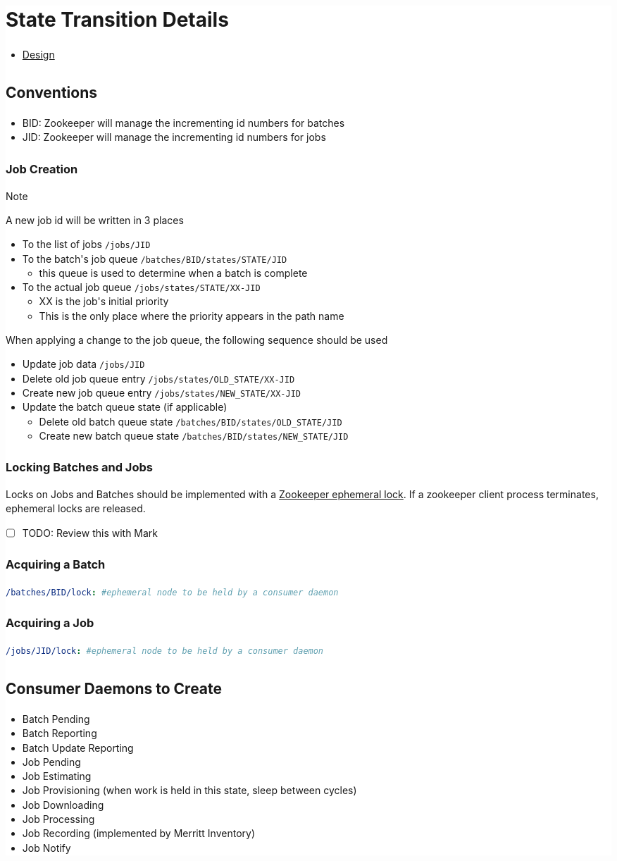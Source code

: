 # State Transition Details

- [Design](README.md)

## Conventions

- BID: Zookeeper will manage the incrementing id numbers for batches
- JID: Zookeeper will manage the incrementing id numbers for jobs

### Job Creation

> [!NOTE]
> A new job id will be written in 3 places
> - To the list of jobs `/jobs/JID`
> - To the batch's job queue `/batches/BID/states/STATE/JID`
>   - this queue is used to determine when a batch is complete
> - To the actual job queue `/jobs/states/STATE/XX-JID`
>   - XX is the job's initial priority
>   - This is the only place where the priority appears in the path name
>
> When applying a change to the job queue, the following sequence should be used
> - Update job data `/jobs/JID`
> - Delete old job queue entry `/jobs/states/OLD_STATE/XX-JID`
> - Create new job queue entry `/jobs/states/NEW_STATE/XX-JID`
> - Update the batch queue state (if applicable)
>   - Delete old batch queue state `/batches/BID/states/OLD_STATE/JID`
>   - Create new batch queue state `/batches/BID/states/NEW_STATE/JID`

### Locking Batches and Jobs

Locks on Jobs and Batches should be implemented with a [Zookeeper ephemeral lock](https://zookeeper.apache.org/doc/r3.4.5/zookeeperOver.html#Nodes+and+ephemeral+nodes).  If a zookeeper client process terminates, ephemeral locks are released. 

- [ ] TODO: Review this with Mark

### Acquiring a Batch
```yml
/batches/BID/lock: #ephemeral node to be held by a consumer daemon
```

### Acquiring a Job
```yml
/jobs/JID/lock: #ephemeral node to be held by a consumer daemon
```

## Consumer Daemons to Create

- Batch Pending
- Batch Reporting
- Batch Update Reporting
- Job Pending
- Job Estimating
- Job Provisioning (when work is held in this state, sleep between cycles)
- Job Downloading
- Job Processing
- Job Recording (implemented by Merritt Inventory)
- Job Notify

